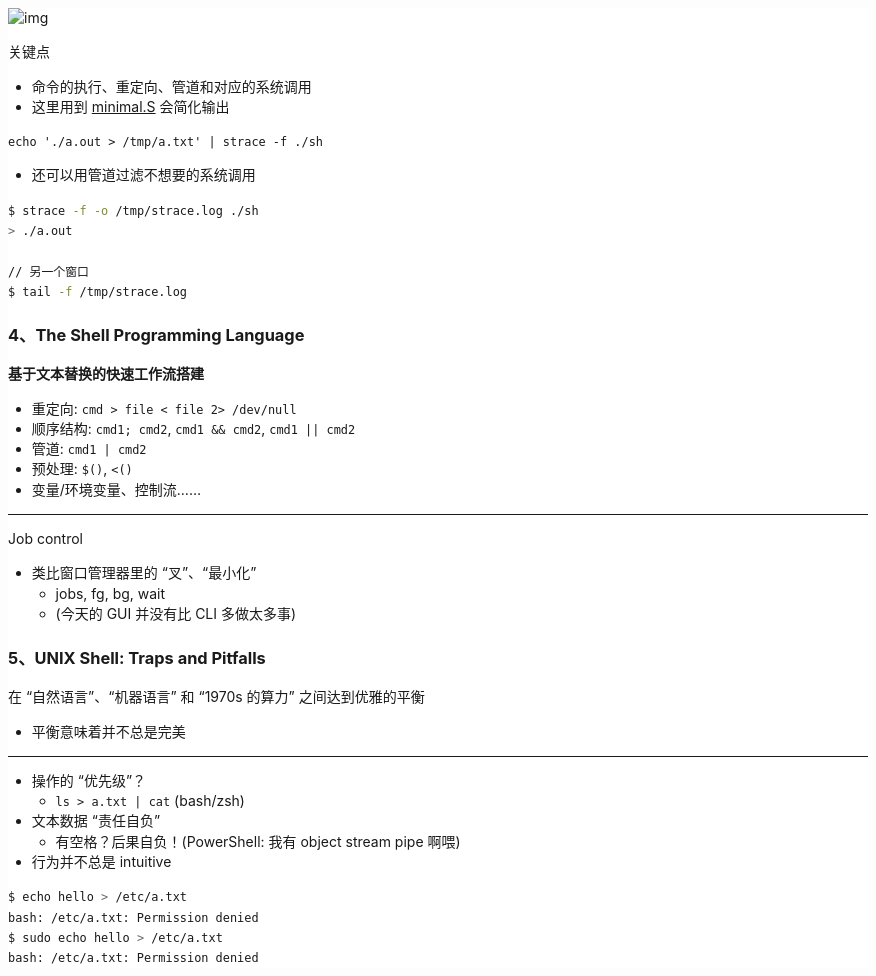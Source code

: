 ![img](http://jyywiki.cn/pages/OS/img/pipe.gif)

关键点

- 命令的执行、重定向、管道和对应的系统调用
- 这里用到 [minimal.S](http://jyywiki.cn/pages/OS/2022/demos/minimal.S) 会简化输出

```
echo './a.out > /tmp/a.txt' | strace -f ./sh
```

- 还可以用管道过滤不想要的系统调用



```bash
$ strace -f -o /tmp/strace.log ./sh
> ./a.out

// 另一个窗口
$ tail -f /tmp/strace.log
```

### 4、The Shell Programming Language

**基于文本替换的快速工作流搭建**

- 重定向: `cmd > file < file 2> /dev/null`
- 顺序结构: `cmd1; cmd2`, `cmd1 && cmd2`, `cmd1 || cmd2`
- 管道: `cmd1 | cmd2`
- 预处理: `$()`, `<()`
- 变量/环境变量、控制流……

------

Job control

- 类比窗口管理器里的 “叉”、“最小化”
  - jobs, fg, bg, wait
  - (今天的 GUI 并没有比 CLI 多做太多事)

### 5、UNIX Shell: Traps and Pitfalls

在 “自然语言”、“机器语言” 和 “1970s 的算力” 之间达到优雅的平衡

- 平衡意味着并不总是完美

------

- 操作的 “优先级”？
  - `ls > a.txt | cat` (bash/zsh)
- 文本数据 “责任自负”
  - 有空格？后果自负！(PowerShell: 我有 object stream pipe 啊喂)
- 行为并不总是 intuitive

```bash
$ echo hello > /etc/a.txt
bash: /etc/a.txt: Permission denied
$ sudo echo hello > /etc/a.txt
bash: /etc/a.txt: Permission denied
```

